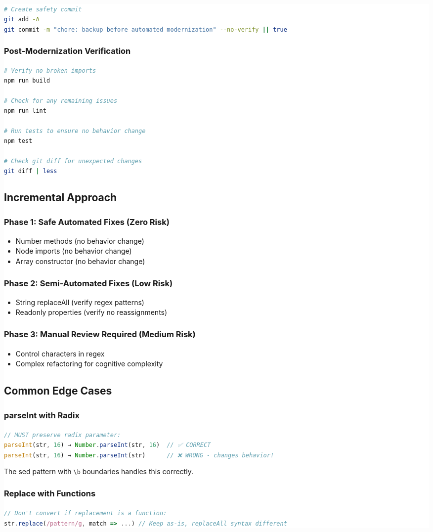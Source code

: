 ```bash
# Create safety commit
git add -A
git commit -m "chore: backup before automated modernization" --no-verify || true
```

### Post-Modernization Verification
```bash
# Verify no broken imports
npm run build

# Check for any remaining issues
npm run lint

# Run tests to ensure no behavior change
npm test

# Check git diff for unexpected changes
git diff | less
```

## Incremental Approach

### Phase 1: Safe Automated Fixes (Zero Risk)
- Number methods (no behavior change)
- Node imports (no behavior change)
- Array constructor (no behavior change)

### Phase 2: Semi-Automated Fixes (Low Risk)
- String replaceAll (verify regex patterns)
- Readonly properties (verify no reassignments)

### Phase 3: Manual Review Required (Medium Risk)
- Control characters in regex
- Complex refactoring for cognitive complexity

## Common Edge Cases

### parseInt with Radix
```typescript
// MUST preserve radix parameter:
parseInt(str, 16) → Number.parseInt(str, 16)  // ✅ CORRECT
parseInt(str, 16) → Number.parseInt(str)      // ❌ WRONG - changes behavior!
```

The sed pattern with `\b` boundaries handles this correctly.

### Replace with Functions
```typescript
// Don't convert if replacement is a function:
str.replace(/pattern/g, match => ...) // Keep as-is, replaceAll syntax different
```
